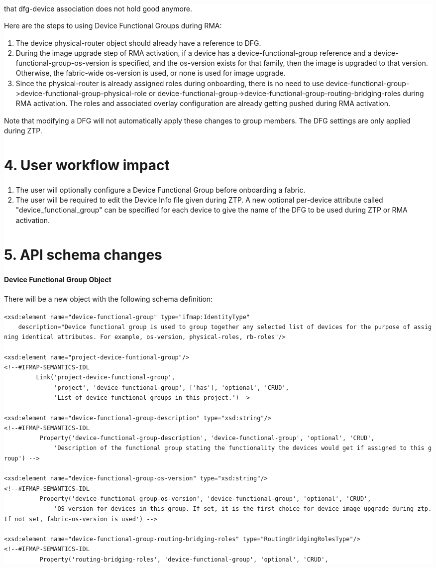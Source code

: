 that dfg-device association does not hold good anymore.  


Here are the steps to using Device Functional Groups during RMA:

1) The device physical-router object should already have a reference to DFG.
2) During the image upgrade step of RMA activation, if a device has a device-functional-group
reference and a device-functional-group-os-version is specified, and the
os-version exists for that family,
then the image is upgraded to that version. Otherwise, the fabric-wide os-version
is used, or none is used for image upgrade.
3) Since the physical-router is already assigned roles during onboarding,
there is no need to use device-functional-group->device-functional-group-physical-role
or device-functional-group->device-functional-group-routing-bridging-roles
during RMA activation. The roles and associated overlay configuration are
already getting pushed during RMA activation.

Note that modifying a DFG will not automatically apply these changes to group members.
The DFG settings are only applied during ZTP.

# 4. User workflow impact

1) The user will optionally configure a Device Functional Group before
onboarding a fabric.
2) The user will be required to edit the Device Info file given during ZTP.
A new optional per-device attribute called "device_functional_group" can
be specified for each device to give the name of the DFG to be used during
ZTP or RMA activation.

# 5. API schema changes

#### Device Functional Group Object
There will be a new object with the following schema definition:

```
<xsd:element name="device-functional-group" type="ifmap:IdentityType"
    description="Device functional group is used to group together any selected list of devices for the purpose of assigning identical attributes. For example, os-version, physical-roles, rb-roles"/>

<xsd:element name="project-device-funtional-group"/>
<!--#IFMAP-SEMANTICS-IDL
         Link('project-device-functional-group',
              'project', 'device-functional-group', ['has'], 'optional', 'CRUD',
              'List of device functional groups in this project.')-->

<xsd:element name="device-functional-group-description" type="xsd:string"/>
<!--#IFMAP-SEMANTICS-IDL
          Property('device-functional-group-description', 'device-functional-group', 'optional', 'CRUD',
              'Description of the functional group stating the functionality the devices would get if assigned to this group') -->

<xsd:element name="device-functional-group-os-version" type="xsd:string"/>
<!--#IFMAP-SEMANTICS-IDL
          Property('device-functional-group-os-version', 'device-functional-group', 'optional', 'CRUD',
              'OS version for devices in this group. If set, it is the first choice for device image upgrade during ztp. If not set, fabric-os-version is used') -->

<xsd:element name="device-functional-group-routing-bridging-roles" type="RoutingBridgingRolesType"/>
<!--#IFMAP-SEMANTICS-IDL
          Property('routing-bridging-roles', 'device-functional-group', 'optional', 'CRUD',
```